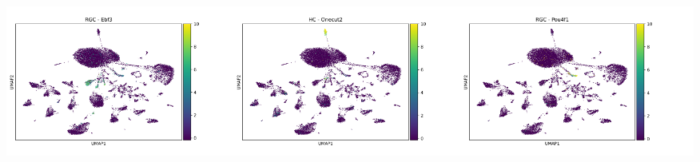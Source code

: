 <img src="figures/Ebf3.png" alt="Ebf3" width="33%"><img src="figures/Onecut2.png" alt="Onecut2" width="33%"><img src="figures/Pou4f1.png" alt="Pou4f1" width="33%">